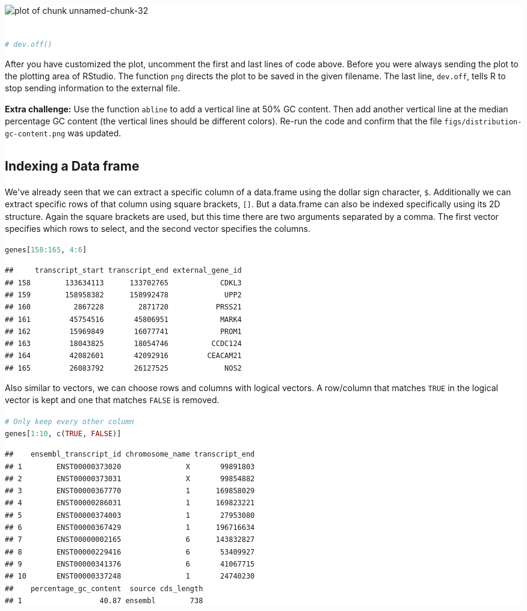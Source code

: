 ![plot of chunk unnamed-chunk-32](figure/unnamed-chunk-32.png) 

```r

# dev.off()
```


After you have customized the plot, uncomment the first and last lines of code
above. Before you were always sending the plot to the plotting area of
RStudio. The function `png` directs the plot to be saved in the given filename.
The last line, `dev.off`, tells R to stop sending information to the external
file. 

**Extra challenge:** Use the function `abline` to add a vertical line at
50% GC content. Then add another vertical line at the median percentage GC
content (the vertical lines should be different colors). Re-run the code and
confirm that the file `figs/distribution-gc-content.png` was updated.

## Indexing a Data frame

We've already seen that we can extract a specific column of a data.frame using
the dollar sign character, `$`. Additionally we can extract specific rows of
that column using square brackets, `[]`. But a data.frame can also be indexed
specifically using its 2D structure. Again the square brackets are used, but 
this time there are two arguments separated by a comma. The first vector
specifies which rows to select, and the second vector specifies the columns.


```r
genes[158:165, 4:6]
```

```
##     transcript_start transcript_end external_gene_id
## 158        133634113      133702765            CDKL3
## 159        158958382      158992478             UPP2
## 160          2867228        2871720           PRSS21
## 161         45754516       45806951            MARK4
## 162         15969849       16077741            PROM1
## 163         18043825       18054746          CCDC124
## 164         42082601       42092916         CEACAM21
## 165         26083792       26127525             NOS2
```


Also similar to vectors, we can choose rows and columns with logical vectors.
A row/column that matches `TRUE` in the logical vector is kept and one that
matches `FALSE` is removed.


```r
# Only keep every other column
genes[1:10, c(TRUE, FALSE)]
```

```
##    ensembl_transcript_id chromosome_name transcript_end
## 1        ENST00000373020               X       99891803
## 2        ENST00000373031               X       99854882
## 3        ENST00000367770               1      169858029
## 4        ENST00000286031               1      169823221
## 5        ENST00000374003               1       27953080
## 6        ENST00000367429               1      196716634
## 7        ENST00000002165               6      143832827
## 8        ENST00000229416               6       53409927
## 9        ENST00000341376               6       41067715
## 10       ENST00000337248               1       24740230
##    percentage_gc_content  source cds_length
## 1                  40.87 ensembl        738
```